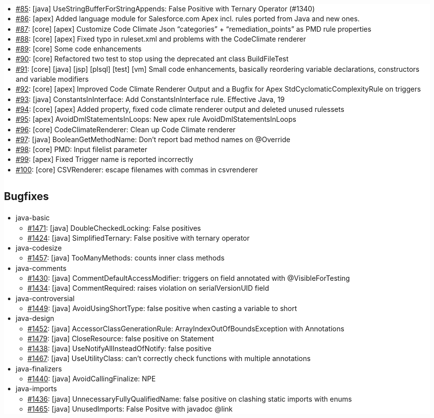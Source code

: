 *   [#85](https://github.com/pmd/pmd/pull/85): [java] UseStringBufferForStringAppends: False Positive with Ternary Operator (#1340)
*   [#86](https://github.com/pmd/pmd/pull/86): [apex] Added language module for Salesforce.com Apex incl. rules ported from Java and new ones.
*   [#87](https://github.com/pmd/pmd/pull/87): [core] [apex] Customize Code Climate Json “categories” + “remediation_points” as PMD rule properties
*   [#88](https://github.com/pmd/pmd/pull/88): [core] [apex] Fixed typo in ruleset.xml and problems with the CodeClimate renderer
*   [#89](https://github.com/pmd/pmd/pull/89): [core] Some code enhancements
*   [#90](https://github.com/pmd/pmd/pull/90): [core] Refactored two test to stop using the deprecated ant class BuildFileTest
*   [#91](https://github.com/pmd/pmd/pull/91): [core] [java] [jsp] [plsql] [test] [vm] Small code enhancements, basically reordering variable declarations, constructors and variable modifiers
*   [#92](https://github.com/pmd/pmd/pull/92): [core] [apex] Improved Code Climate Renderer Output and a Bugfix for Apex StdCyclomaticComplexityRule on triggers
*   [#93](https://github.com/pmd/pmd/pull/93): [java] ConstantsInInterface: Add ConstantsInInterface rule. Effective Java, 19
*   [#94](https://github.com/pmd/pmd/pull/94): [core] [apex] Added property, fixed code climate renderer output and deleted unused rulessets
*   [#95](https://github.com/pmd/pmd/pull/95): [apex] AvoidDmlStatementsInLoops: New apex rule AvoidDmlStatementsInLoops
*   [#96](https://github.com/pmd/pmd/pull/96): [core] CodeClimateRenderer: Clean up Code Climate renderer
*   [#97](https://github.com/pmd/pmd/pull/97): [java] BooleanGetMethodName: Don’t report bad method names on @Override
*   [#98](https://github.com/pmd/pmd/pull/98): [core] PMD: Input filelist parameter
*   [#99](https://github.com/pmd/pmd/pull/99): [apex] Fixed Trigger name is reported incorrectly
*   [#100](https://github.com/pmd/pmd/pull/100): [core] CSVRenderer: escape filenames with commas in csvrenderer

## Bugfixes

*   java-basic
    *   [#1471](https://sourceforge.net/p/pmd/bugs/1471/): [java] DoubleCheckedLocking: False positives
    *   [#1424](https://sourceforge.net/p/pmd/bugs/1424/): [java] SimplifiedTernary: False positive with ternary operator
*   java-codesize
    *   [#1457](https://sourceforge.net/p/pmd/bugs/1457/): [java] TooManyMethods: counts inner class methods
*   java-comments
    *   [#1430](https://sourceforge.net/p/pmd/bugs/1430/): [java] CommentDefaultAccessModifier: triggers on field annotated with @VisibleForTesting
    *   [#1434](https://sourceforge.net/p/pmd/bugs/1434/): [java] CommentRequired: raises violation on serialVersionUID field
*   java-controversial
    *   [#1449](https://sourceforge.net/p/pmd/bugs/1449/): [java] AvoidUsingShortType: false positive when casting a variable to short
*   java-design
    *   [#1452](https://sourceforge.net/p/pmd/bugs/1452/): [java] AccessorClassGenerationRule: ArrayIndexOutOfBoundsException with Annotations
    *   [#1479](https://sourceforge.net/p/pmd/bugs/1479/): [java] CloseResource: false positive on Statement
    *   [#1438](https://sourceforge.net/p/pmd/bugs/1438/): [java] UseNotifyAllInsteadOfNotify: false positive
    *   [#1467](https://sourceforge.net/p/pmd/bugs/1467/): [java] UseUtilityClass: can’t correctly check functions with multiple annotations
*   java-finalizers
    *   [#1440](https://sourceforge.net/p/pmd/bugs/1440/): [java] AvoidCallingFinalize: NPE
*   java-imports
    *   [#1436](https://sourceforge.net/p/pmd/bugs/1436/): [java] UnnecessaryFullyQualifiedName: false positive on clashing static imports with enums
    *   [#1465](https://sourceforge.net/p/pmd/bugs/1465/): [java] UnusedImports: False Positve with javadoc @link